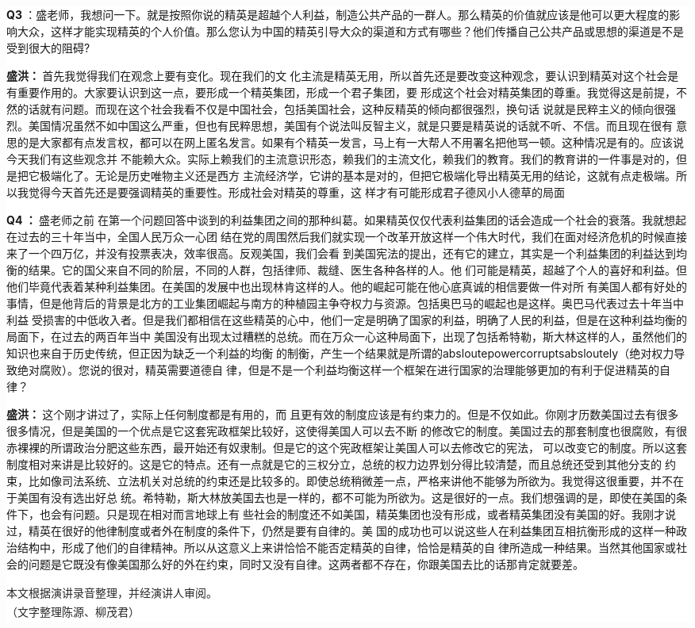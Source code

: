   <p style="line-height: 150%;">
   <strong>
    Q3
   </strong>
   ：盛老师，我想问一下。就是按照你说的精英是超越个人利益，制造公共产品的一群人。那么精英的价值就应该是他可以更大程度的影响大众，这样才能实现精英的个人价值。那么您认为中国的精英引导大众的渠道和方式有哪些？他们传播自己公共产品或思想的渠道是不是受到很大的阻碍?
  </p>
  <p style="line-height: 150%;">
  </p>
  <p style="line-height: 150%;">
   <strong>
    盛洪：
   </strong>
   首先我觉得我们在观念上要有变化。现在我们的文 化主流是精英无用，所以首先还是要改变这种观念，要认识到精英对这个社会是有重要作用的。大家要认识到这一点，要形成一个精英集团，形成一个君子集团，要 形成这个社会对精英集团的尊重。我觉得这是前提，不然的话就有问题。而现在这个社会我看不仅是中国社会，包括美国社会，这种反精英的倾向都很强烈，换句话 说就是民粹主义的倾向很强烈。美国情况虽然不如中国这么严重，但也有民粹思想，美国有个说法叫反智主义，就是只要是精英说的话就不听、不信。而且现在很有 意思的是大家都有点发言权，都可以在网上匿名发言。如果有个精英一发言，马上有一大帮人不用署名把他骂一顿。这种情况是有的。应该说今天我们有这些观念并 不能赖大众。实际上赖我们的主流意识形态，赖我们的主流文化，赖我们的教育。我们的教育讲的一件事是对的，但是把它极端化了。无论是历史唯物主义还是西方 主流经济学，它讲的基本是对的，但把它极端化导出精英无用的结论，这就有点走极端。所以我觉得今天首先还是要强调精英的重要性。形成社会对精英的尊重，这 样才有可能形成君子德风小人德草的局面
  </p>
  <p style="line-height: 150%;">
  </p>
  <p style="line-height: 150%;">
   <strong>
    Q4
   </strong>
   <strong>
    ：
   </strong>
   盛老师之前 在第一个问题回答中谈到的利益集团之间的那种纠葛。如果精英仅仅代表利益集团的话会造成一个社会的衰落。我就想起在过去的三十年当中，全国人民万众一心团 结在党的周围然后我们就实现一个改革开放这样一个伟大时代，我们在面对经济危机的时候直接来了一个四万亿，并没有投票表决，效率很高。反观美国，我们会看 到美国宪法的提出，还有它的建立，其实是一个利益集团的利益达到均衡的结果。它的国父来自不同的阶层，不同的人群，包括律师、裁缝、医生各种各样的人。他 们可能是精英，超越了个人的喜好和利益。但他们毕竟代表着某种利益集团。在美国的发展中也出现林肯这样的人。他的崛起可能在他心底真诚的相信要做一件对所 有美国人都有好处的事情，但是他背后的背景是北方的工业集团崛起与南方的种植园主争夺权力与资源。包括奥巴马的崛起也是这样。奥巴马代表过去十年当中利益 受损害的中低收入者。但是我们都相信在这些精英的心中，他们一定是明确了国家的利益，明确了人民的利益，但是在这种利益均衡的局面下，在过去的两百年当中 美国没有出现太过糟糕的总统。而在万众一心这种局面下，出现了包括希特勒，斯大林这样的人，虽然他们的知识也来自于历史传统，但正因为缺乏一个利益的均衡 的制衡，产生一个结果就是所谓的absloutepowercorruptsabsloutely（绝对权力导致绝对腐败）。您说的很对，精英需要道德自 律，但是不是一个利益均衡这样一个框架在进行国家的治理能够更加的有利于促进精英的自律？
  </p>
  <p style="line-height: 150%;">
  </p>
  <p style="line-height: 150%;">
   <strong>
    盛洪：
   </strong>
   这个刚才讲过了，实际上任何制度都是有用的，而 且更有效的制度应该是有约束力的。但是不仅如此。你刚才历数美国过去有很多很多情况，但是美国的一个优点是它这套宪政框架比较好，这使得美国人可以去不断 的修改它的制度。美国过去的那套制度也很腐败，有很赤裸裸的所谓政治分肥这些东西，最开始还有奴隶制。但是它的这个宪政框架让美国人可以去修改它的宪法， 可以改变它的制度。所以这套制度相对来讲是比较好的。这是它的特点。还有一点就是它的三权分立，总统的权力边界划分得比较清楚，而且总统还受到其他分支的 约束，比如像司法系统、立法机关对总统的约束还是比较多的。即使总统稍微差一点，严格来讲他不能够为所欲为。我觉得这很重要，并不在于美国有没有选出好总 统。希特勒，斯大林放美国去也是一样的，都不可能为所欲为。这是很好的一点。我们想强调的是，即使在美国的条件下，也会有问题。只是现在相对而言地球上有 些社会的制度还不如美国，精英集团也没有形成，或者精英集团没有美国的好。我刚才说过，精英在很好的他律制度或者外在制度的条件下，仍然是要有自律的。美 国的成功也可以说这些人在利益集团互相抗衡形成的这样一种政治结构中，形成了他们的自律精神。所以从这意义上来讲恰恰不能否定精英的自律，恰恰是精英的自 律所造成一种结果。当然其他国家或社会的问题是它既没有像美国那么好的外在约束，同时又没有自律。这两者都不存在，你跟美国去比的话那肯定就要差。
  </p>
  <p align="left" style="margin: 0cm 0cm 3.75pt; line-height: 18pt;">
   <span style="color: rgb(42, 42, 42);">
    本文根据演讲录音整理，并经演讲人审阅。
   </span>
   <span style="color: rgb(42, 42, 42);">
    <br/>
   </span>
   <span style="color: rgb(42, 42, 42);">
    （文字整理陈源、柳茂君）
   </span>
  </p>
 </div>
</div>

